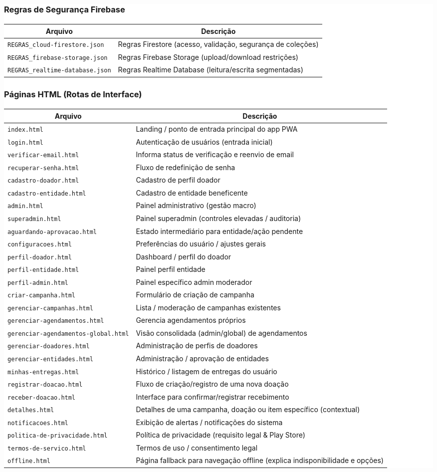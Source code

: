 ### Regras de Segurança Firebase

| Arquivo | Descrição |
|---------|-----------|
| `REGRAS_cloud-firestore.json` | Regras Firestore (acesso, validação, segurança de coleções) |
| `REGRAS_firebase-storage.json` | Regras Firebase Storage (upload/download restrições) |
| `REGRAS_realtime-database.json` | Regras Realtime Database (leitura/escrita segmentadas) |

### Páginas HTML (Rotas de Interface)

| Arquivo | Descrição |
|---------|-----------|
| `index.html` | Landing / ponto de entrada principal do app PWA |
| `login.html` | Autenticação de usuários (entrada inicial) |
| `verificar-email.html` | Informa status de verificação e reenvio de email |
| `recuperar-senha.html` | Fluxo de redefinição de senha |
| `cadastro-doador.html` | Cadastro de perfil doador |
| `cadastro-entidade.html` | Cadastro de entidade beneficente |
| `admin.html` | Painel administrativo (gestão macro) |
| `superadmin.html` | Painel superadmin (controles elevadas / auditoria) |
| `aguardando-aprovacao.html` | Estado intermediário para entidade/ação pendente |
| `configuracoes.html` | Preferências do usuário / ajustes gerais |
| `perfil-doador.html` | Dashboard / perfil do doador |
| `perfil-entidade.html` | Painel perfil entidade |
| `perfil-admin.html` | Painel específico admin moderador |
| `criar-campanha.html` | Formulário de criação de campanha |
| `gerenciar-campanhas.html` | Lista / moderação de campanhas existentes |
| `gerenciar-agendamentos.html` | Gerencia agendamentos próprios |
| `gerenciar-agendamentos-global.html` | Visão consolidada (admin/global) de agendamentos |
| `gerenciar-doadores.html` | Administração de perfis de doadores |
| `gerenciar-entidades.html` | Administração / aprovação de entidades |
| `minhas-entregas.html` | Histórico / listagem de entregas do usuário |
| `registrar-doacao.html` | Fluxo de criação/registro de uma nova doação |
| `receber-doacao.html` | Interface para confirmar/registrar recebimento |
| `detalhes.html` | Detalhes de uma campanha, doação ou item específico (contextual) |
| `notificacoes.html` | Exibição de alertas / notificações do sistema |
| `politica-de-privacidade.html` | Política de privacidade (requisito legal & Play Store) |
| `termos-de-servico.html` | Termos de uso / consentimento legal |
| `offline.html` | Página fallback para navegação offline (explica indisponibilidade e opções) |
